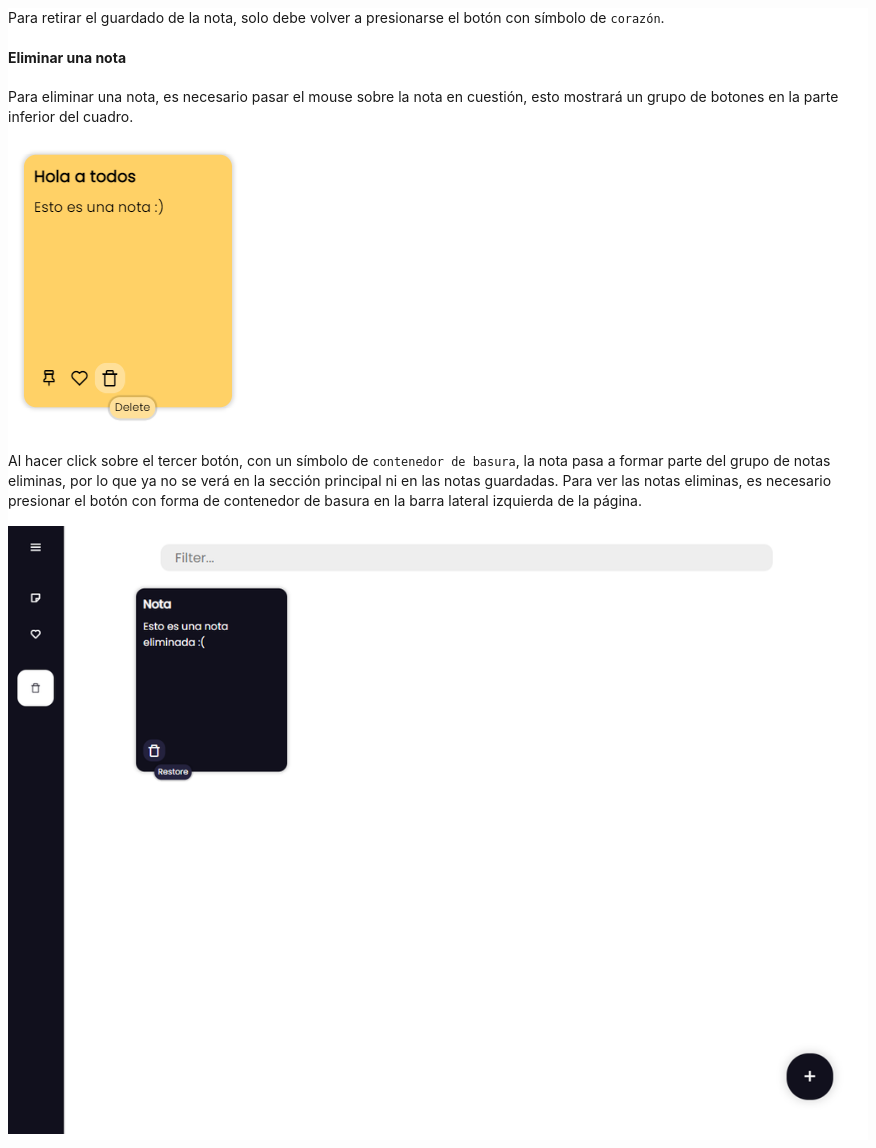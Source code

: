 Para retirar el guardado de la nota, solo debe volver a presionarse el botón con símbolo de `corazón`.

#### Eliminar una nota

Para eliminar una nota, es necesario pasar el mouse sobre la nota en cuestión, esto mostrará un grupo de botones en la parte inferior del cuadro.

![nota](src/assets/readme/hover-nota-3.png "Nota")

Al hacer click sobre el tercer botón, con un símbolo de `contenedor de basura`, la nota pasa a formar parte del grupo de notas eliminas, por lo que ya no se verá en la sección principal ni en las notas guardadas. Para ver las notas eliminas, es necesario presionar el botón con forma de contenedor de basura en la barra lateral izquierda de la página.

![deleted](src/assets/readme/deleted.png "deleted")
